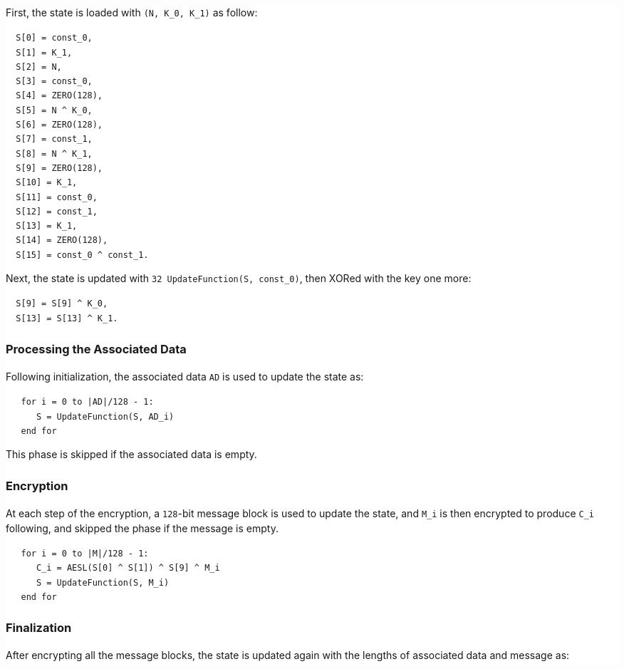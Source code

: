First, the state is loaded with `(N, K_0, K_1)` as follow:

~~~
  S[0] = const_0,  
  S[1] = K_1,  
  S[2] = N,  
  S[3] = const_0,  
  S[4] = ZERO(128),  
  S[5] = N ^ K_0,  
  S[6] = ZERO(128),  
  S[7] = const_1,  
  S[8] = N ^ K_1,  
  S[9] = ZERO(128),  
  S[10] = K_1,  
  S[11] = const_0,  
  S[12] = const_1,  
  S[13] = K_1,  
  S[14] = ZERO(128),  
  S[15] = const_0 ^ const_1.
~~~

Next, the state is updated with `32 UpdateFunction(S, const_0)`, then XORed with the key one more:

~~~
  S[9] = S[9] ^ K_0,  
  S[13] = S[13] ^ K_1.
~~~

### Processing the Associated Data

Following initialization, the associated data `AD` is used to update the state as:

~~~
   for i = 0 to |AD|/128 - 1:  
      S = UpdateFunction(S, AD_i)  
   end for  
~~~

This phase is skipped if the associated data is empty.

### Encryption

At each step of the encryption, a `128`-bit message block is used to update the state, and `M_i` is then encrypted to produce `C_i` following, and skipped the phase if the message is empty.

~~~
   for i = 0 to |M|/128 - 1:  
      C_i = AESL(S[0] ^ S[1]) ^ S[9] ^ M_i  
      S = UpdateFunction(S, M_i)  
   end for
~~~

### Finalization

After encrypting all the message blocks, the state is updated again with the lengths of associated data and message as:
